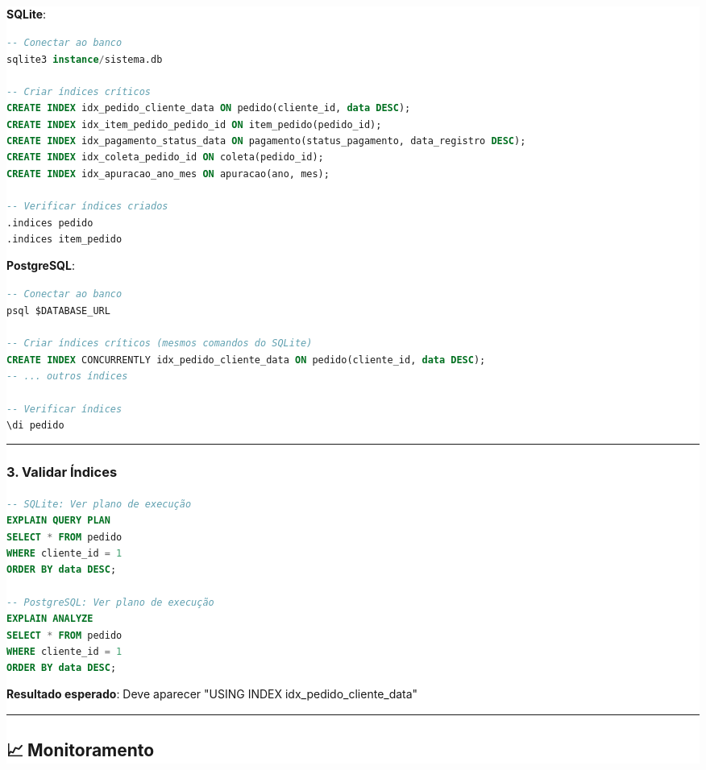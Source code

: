 **SQLite**:
```sql
-- Conectar ao banco
sqlite3 instance/sistema.db

-- Criar índices críticos
CREATE INDEX idx_pedido_cliente_data ON pedido(cliente_id, data DESC);
CREATE INDEX idx_item_pedido_pedido_id ON item_pedido(pedido_id);
CREATE INDEX idx_pagamento_status_data ON pagamento(status_pagamento, data_registro DESC);
CREATE INDEX idx_coleta_pedido_id ON coleta(pedido_id);
CREATE INDEX idx_apuracao_ano_mes ON apuracao(ano, mes);

-- Verificar índices criados
.indices pedido
.indices item_pedido
```

**PostgreSQL**:
```sql
-- Conectar ao banco
psql $DATABASE_URL

-- Criar índices críticos (mesmos comandos do SQLite)
CREATE INDEX CONCURRENTLY idx_pedido_cliente_data ON pedido(cliente_id, data DESC);
-- ... outros índices

-- Verificar índices
\di pedido
```

---

### 3. Validar Índices

```sql
-- SQLite: Ver plano de execução
EXPLAIN QUERY PLAN 
SELECT * FROM pedido 
WHERE cliente_id = 1 
ORDER BY data DESC;

-- PostgreSQL: Ver plano de execução
EXPLAIN ANALYZE 
SELECT * FROM pedido 
WHERE cliente_id = 1 
ORDER BY data DESC;
```

**Resultado esperado**: Deve aparecer "USING INDEX idx_pedido_cliente_data"

---

## 📈 Monitoramento
